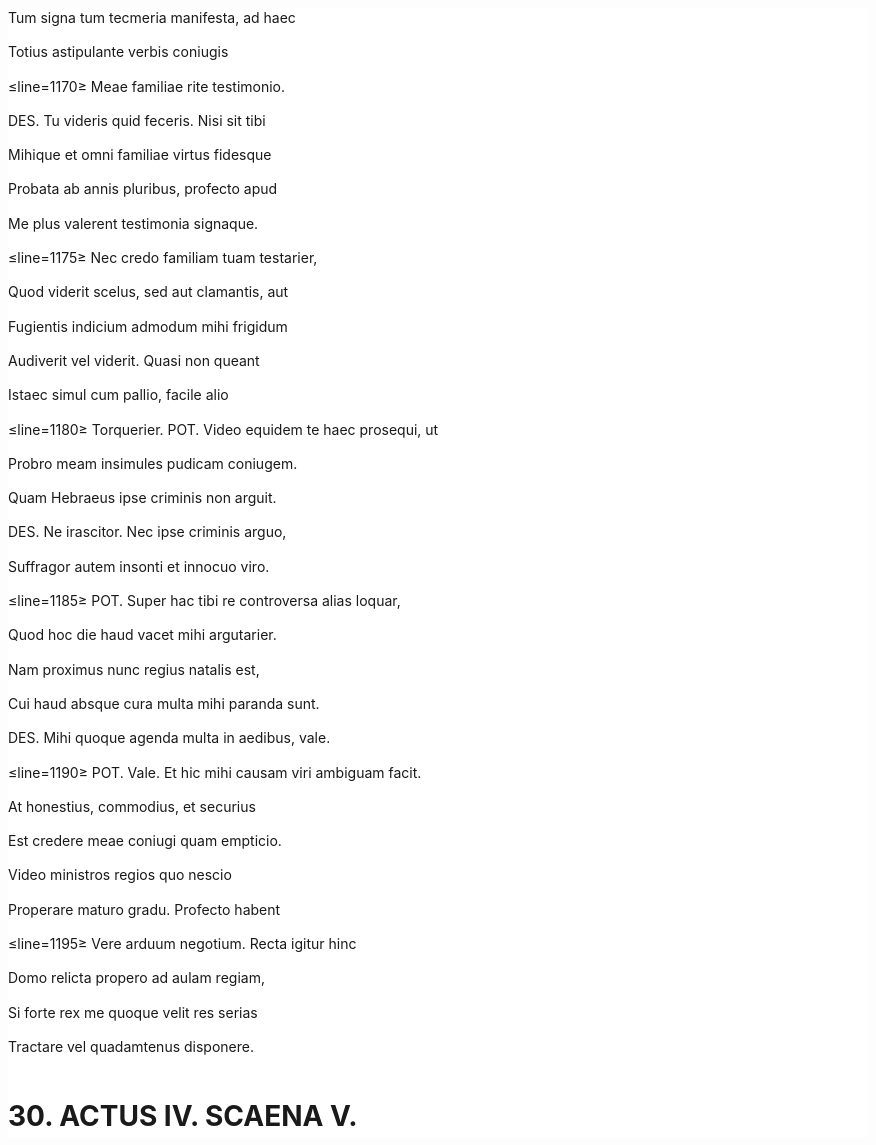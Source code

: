Tum signa tum tecmeria manifesta, ad haec

Totius astipulante verbis coniugis

≤line=1170≥ Meae familiae rite testimonio.

DES. Tu videris quid feceris. Nisi sit tibi

Mihique et omni familiae virtus fidesque

Probata ab annis pluribus, profecto apud

Me plus valerent testimonia signaque.

≤line=1175≥ Nec credo familiam tuam testarier,

Quod viderit scelus, sed aut clamantis, aut

Fugientis indicium admodum mihi frigidum

Audiverit vel viderit. Quasi non queant

Istaec simul cum pallio, facile alio

≤line=1180≥ Torquerier. POT. Video equidem te haec prosequi, ut

Probro meam insimules pudicam coniugem.

Quam Hebraeus ipse criminis non arguit.

DES. Ne irascitor. Nec ipse criminis arguo,

Suffragor autem insonti et innocuo viro.

≤line=1185≥ POT. Super hac tibi re controversa alias loquar,

Quod hoc die haud vacet mihi argutarier.

Nam proximus nunc regius natalis est,

Cui haud absque cura multa mihi paranda sunt.

DES. Mihi quoque agenda multa in aedibus, vale.

≤line=1190≥ POT. Vale. Et hic mihi causam viri ambiguam facit.

At honestius, commodius, et securius

Est credere meae coniugi quam empticio.

Video ministros regios quo nescio

Properare maturo gradu. Profecto habent

≤line=1195≥ Vere arduum negotium. Recta igitur hinc

Domo relicta propero ad aulam regiam,

Si forte rex me quoque velit res serias

Tractare vel quadamtenus disponere.

# 30. ACTUS IV. SCAENA V.
